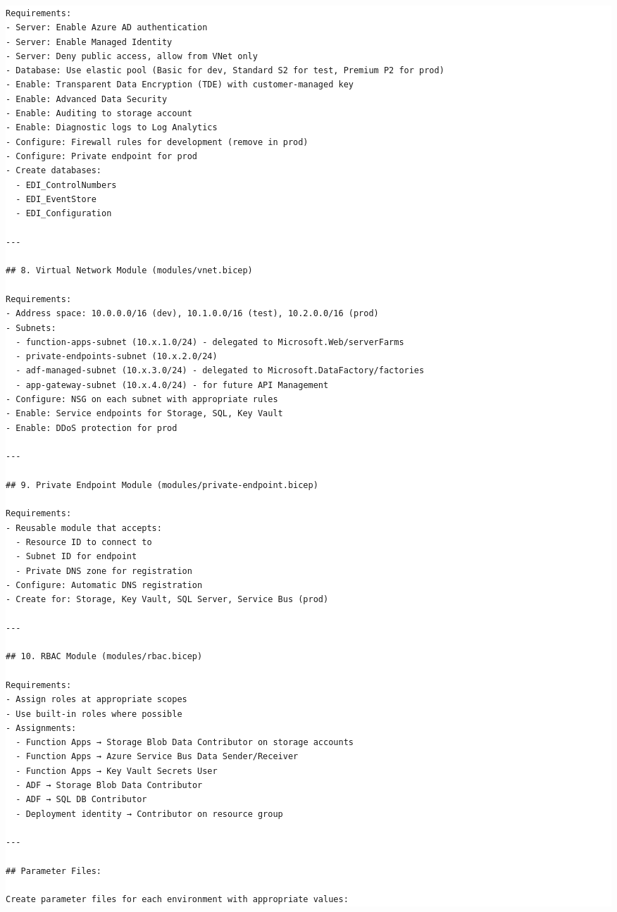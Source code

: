```
Requirements:
- Server: Enable Azure AD authentication
- Server: Enable Managed Identity
- Server: Deny public access, allow from VNet only
- Database: Use elastic pool (Basic for dev, Standard S2 for test, Premium P2 for prod)
- Enable: Transparent Data Encryption (TDE) with customer-managed key
- Enable: Advanced Data Security
- Enable: Auditing to storage account
- Enable: Diagnostic logs to Log Analytics
- Configure: Firewall rules for development (remove in prod)
- Configure: Private endpoint for prod
- Create databases:
  - EDI_ControlNumbers
  - EDI_EventStore
  - EDI_Configuration

---

## 8. Virtual Network Module (modules/vnet.bicep)

Requirements:
- Address space: 10.0.0.0/16 (dev), 10.1.0.0/16 (test), 10.2.0.0/16 (prod)
- Subnets:
  - function-apps-subnet (10.x.1.0/24) - delegated to Microsoft.Web/serverFarms
  - private-endpoints-subnet (10.x.2.0/24)
  - adf-managed-subnet (10.x.3.0/24) - delegated to Microsoft.DataFactory/factories
  - app-gateway-subnet (10.x.4.0/24) - for future API Management
- Configure: NSG on each subnet with appropriate rules
- Enable: Service endpoints for Storage, SQL, Key Vault
- Enable: DDoS protection for prod

---

## 9. Private Endpoint Module (modules/private-endpoint.bicep)

Requirements:
- Reusable module that accepts:
  - Resource ID to connect to
  - Subnet ID for endpoint
  - Private DNS zone for registration
- Configure: Automatic DNS registration
- Create for: Storage, Key Vault, SQL Server, Service Bus (prod)

---

## 10. RBAC Module (modules/rbac.bicep)

Requirements:
- Assign roles at appropriate scopes
- Use built-in roles where possible
- Assignments:
  - Function Apps → Storage Blob Data Contributor on storage accounts
  - Function Apps → Azure Service Bus Data Sender/Receiver
  - Function Apps → Key Vault Secrets User
  - ADF → Storage Blob Data Contributor
  - ADF → SQL DB Contributor
  - Deployment identity → Contributor on resource group

---

## Parameter Files:

Create parameter files for each environment with appropriate values:
```